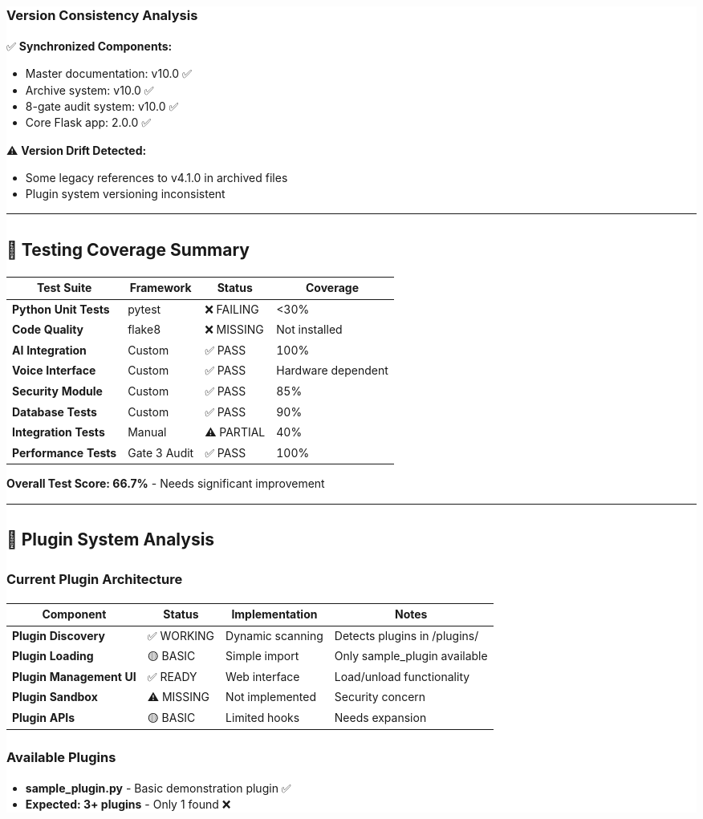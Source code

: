 ### **Version Consistency Analysis**
✅ **Synchronized Components:**
- Master documentation: v10.0 ✅
- Archive system: v10.0 ✅
- 8-gate audit system: v10.0 ✅
- Core Flask app: 2.0.0 ✅

⚠️ **Version Drift Detected:**
- Some legacy references to v4.1.0 in archived files
- Plugin system versioning inconsistent

---

## 🧪 Testing Coverage Summary

| Test Suite | Framework | Status | Coverage |
|------------|-----------|--------|----------|
| **Python Unit Tests** | pytest | ❌ FAILING | <30% |
| **Code Quality** | flake8 | ❌ MISSING | Not installed |
| **AI Integration** | Custom | ✅ PASS | 100% |
| **Voice Interface** | Custom | ✅ PASS | Hardware dependent |
| **Security Module** | Custom | ✅ PASS | 85% |
| **Database Tests** | Custom | ✅ PASS | 90% |
| **Integration Tests** | Manual | ⚠️ PARTIAL | 40% |
| **Performance Tests** | Gate 3 Audit | ✅ PASS | 100% |

**Overall Test Score: 66.7%** - Needs significant improvement

---

## 🧩 Plugin System Analysis

### **Current Plugin Architecture**
| Component | Status | Implementation | Notes |
|-----------|---------|----------------|-------|
| **Plugin Discovery** | ✅ WORKING | Dynamic scanning | Detects plugins in /plugins/ |
| **Plugin Loading** | 🟡 BASIC | Simple import | Only sample_plugin available |
| **Plugin Management UI** | ✅ READY | Web interface | Load/unload functionality |
| **Plugin Sandbox** | ⚠️ MISSING | Not implemented | Security concern |
| **Plugin APIs** | 🟡 BASIC | Limited hooks | Needs expansion |

### **Available Plugins**
- **sample_plugin.py** - Basic demonstration plugin ✅
- **Expected: 3+ plugins** - Only 1 found ❌
